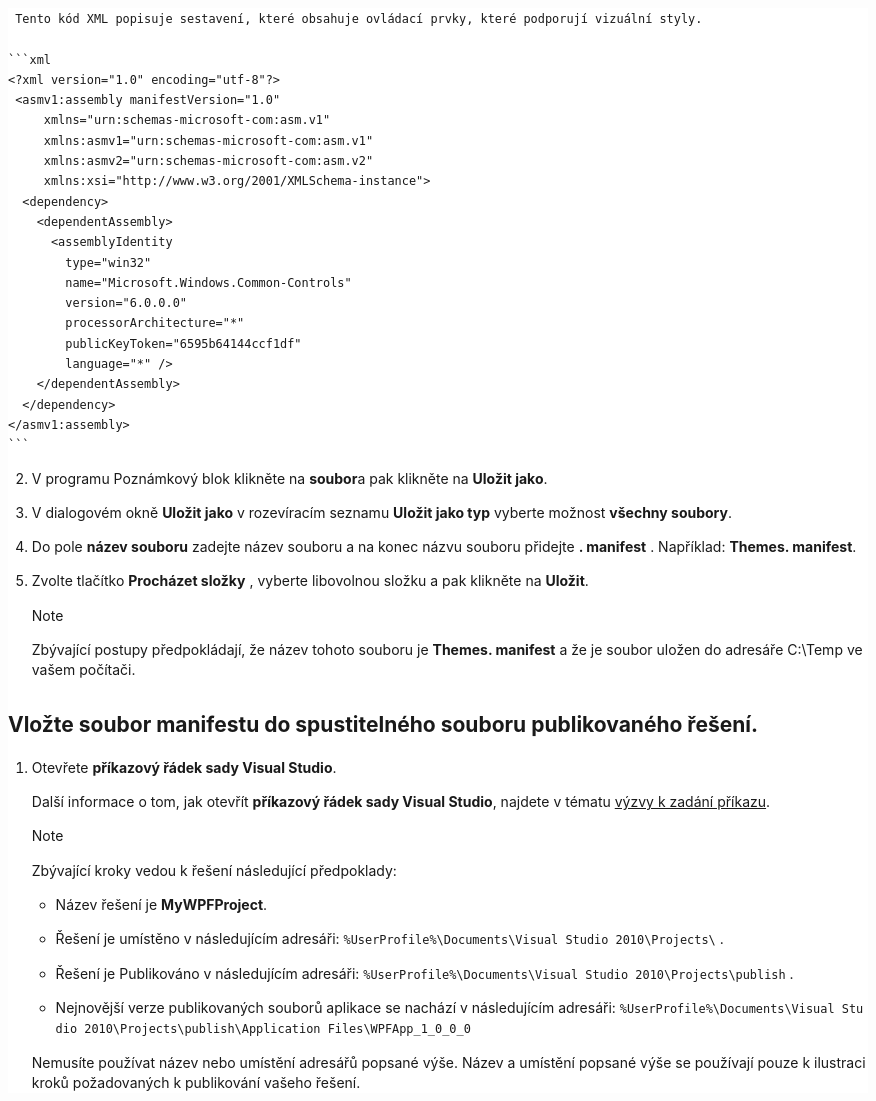      Tento kód XML popisuje sestavení, které obsahuje ovládací prvky, které podporují vizuální styly.

    ```xml
    <?xml version="1.0" encoding="utf-8"?>
     <asmv1:assembly manifestVersion="1.0"
         xmlns="urn:schemas-microsoft-com:asm.v1"
         xmlns:asmv1="urn:schemas-microsoft-com:asm.v1"
         xmlns:asmv2="urn:schemas-microsoft-com:asm.v2"
         xmlns:xsi="http://www.w3.org/2001/XMLSchema-instance">
      <dependency>
        <dependentAssembly>
          <assemblyIdentity
            type="win32"
            name="Microsoft.Windows.Common-Controls"
            version="6.0.0.0"
            processorArchitecture="*"
            publicKeyToken="6595b64144ccf1df"
            language="*" />
        </dependentAssembly>
      </dependency>
    </asmv1:assembly>
    ```

2. V programu Poznámkový blok klikněte na **soubor**a pak klikněte na **Uložit jako**.

3. V dialogovém okně **Uložit jako** v rozevíracím seznamu **Uložit jako typ** vyberte možnost **všechny soubory**.

4. Do pole **název souboru** zadejte název souboru a na konec názvu souboru přidejte **. manifest** . Například: **Themes. manifest**.

5. Zvolte tlačítko **Procházet složky** , vyberte libovolnou složku a pak klikněte na **Uložit**.

    > [!NOTE]
    > Zbývající postupy předpokládají, že název tohoto souboru je **Themes. manifest** a že je soubor uložen do adresáře C:\Temp ve vašem počítači.

## <a name="embed-the-manifest-file-into-the-executable-file-of-the-published-solution"></a><a name="BKMK_embedmanifest"></a> Vložte soubor manifestu do spustitelného souboru publikovaného řešení.

1. Otevřete **příkazový řádek sady Visual Studio**.

    Další informace o tom, jak otevřít **příkazový řádek sady Visual Studio**, najdete v tématu [výzvy k zadání příkazu](https://msdn.microsoft.com/library/94fcf524-9045-4993-bfb2-e2d8bad44219).

   > [!NOTE]
   > Zbývající kroky vedou k řešení následující předpoklady:
   >
   > - Název řešení je **MyWPFProject**.
   > - Řešení je umístěno v následujícím adresáři: `%UserProfile%\Documents\Visual Studio 2010\Projects\` .
   >
   > - Řešení je Publikováno v následujícím adresáři: `%UserProfile%\Documents\Visual Studio 2010\Projects\publish` .
   > - Nejnovější verze publikovaných souborů aplikace se nachází v následujícím adresáři: `%UserProfile%\Documents\Visual Studio 2010\Projects\publish\Application Files\WPFApp_1_0_0_0`
   >
   > Nemusíte používat název nebo umístění adresářů popsané výše. Název a umístění popsané výše se používají pouze k ilustraci kroků požadovaných k publikování vašeho řešení.
